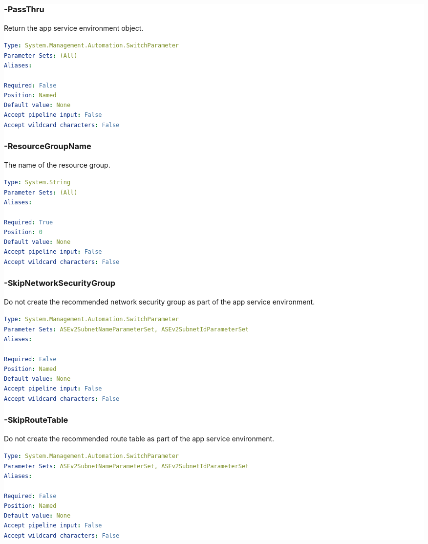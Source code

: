 ### -PassThru
Return the app service environment object.

```yaml
Type: System.Management.Automation.SwitchParameter
Parameter Sets: (All)
Aliases:

Required: False
Position: Named
Default value: None
Accept pipeline input: False
Accept wildcard characters: False
```

### -ResourceGroupName
The name of the resource group.

```yaml
Type: System.String
Parameter Sets: (All)
Aliases:

Required: True
Position: 0
Default value: None
Accept pipeline input: False
Accept wildcard characters: False
```

### -SkipNetworkSecurityGroup
Do not create the recommended network security group as part of the app service environment.

```yaml
Type: System.Management.Automation.SwitchParameter
Parameter Sets: ASEv2SubnetNameParameterSet, ASEv2SubnetIdParameterSet
Aliases:

Required: False
Position: Named
Default value: None
Accept pipeline input: False
Accept wildcard characters: False
```

### -SkipRouteTable
Do not create the recommended route table as part of the app service environment.

```yaml
Type: System.Management.Automation.SwitchParameter
Parameter Sets: ASEv2SubnetNameParameterSet, ASEv2SubnetIdParameterSet
Aliases:

Required: False
Position: Named
Default value: None
Accept pipeline input: False
Accept wildcard characters: False
```
